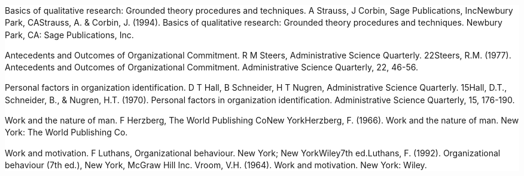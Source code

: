 Basics of qualitative research: Grounded theory procedures and techniques. A Strauss, J Corbin, Sage Publications, IncNewbury Park, CAStrauss, A. & Corbin, J. (1994). Basics of qualitative research: Grounded theory procedures and techniques. Newbury Park, CA: Sage Publications, Inc.

Antecedents and Outcomes of Organizational Commitment. R M Steers, Administrative Science Quarterly. 22Steers, R.M. (1977). Antecedents and Outcomes of Organizational Commitment. Administrative Science Quarterly, 22, 46-56.

Personal factors in organization identification. D T Hall, B Schneider, H T Nugren, Administrative Science Quarterly. 15Hall, D.T., Schneider, B., & Nugren, H.T. (1970). Personal factors in organization identification. Administrative Science Quarterly, 15, 176-190.

Work and the nature of man. F Herzberg, The World Publishing CoNew YorkHerzberg, F. (1966). Work and the nature of man. New York: The World Publishing Co.

Work and motivation. F Luthans, Organizational behaviour. New York; New YorkWiley7th ed.Luthans, F. (1992). Organizational behaviour (7th ed.), New York, McGraw Hill Inc. Vroom, V.H. (1964). Work and motivation. New York: Wiley.